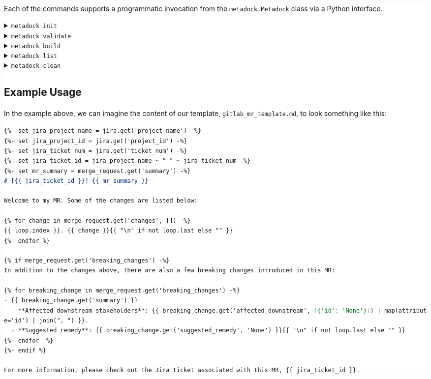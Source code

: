 
Each of the commands supports a programmatic invocation from the `metadock.Metadock` class via a Python interface.

<details><summary>
<code>metadock init</code>
</summary></details>
<details><summary>
<code>metadock validate</code>
</summary></details>
<details><summary>
<code>metadock build</code>
</summary></details>
<details><summary>
<code>metadock list</code>
</summary></details>
<details><summary>
<code>metadock clean</code>
</summary></details>


## Example Usage

In the example above, we can imagine the content of our template, `gitlab_mr_template.md`, to look something like this:

```md
{%- set jira_project_name = jira.get('project_name') -%}
{%- set jira_project_id = jira.get('project_id') -%}
{%- set jira_ticket_num = jira.get('ticket_num') -%}
{%- set jira_ticket_id = jira_project_name ~ "-" ~ jira_ticket_num -%}
{%- set mr_summary = merge_request.get('summary') -%}
# [{{ jira_ticket_id }}] {{ mr_summary }}

Welcome to my MR. Some of the changes are listed below:

{% for change in merge_request.get('changes', []) -%}
{{ loop.index }}. {{ change }}{{ "\n" if not loop.last else "" }}
{%- endfor %}

{% if merge_request.get('breaking_changes') -%}
In addition to the changes above, there are also a few breaking changes introduced in this MR:

{% for breaking_change in merge_request.get('breaking_changes') -%}
- {{ breaking_change.get('summary') }}
  - **Affected downstream stakeholders**: {{ breaking_change.get('affected_downstream', [{'id': 'None'}]) | map(attribute='id') | join(", ") }}.
  - **Suggested remedy**: {{ breaking_change.get('suggested_remedy', 'None') }}{{ "\n" if not loop.last else "" }}
{%- endfor -%}
{%- endif %}

For more information, please check out the Jira ticket associated with this MR, {{ jira_ticket_id }}.
```
